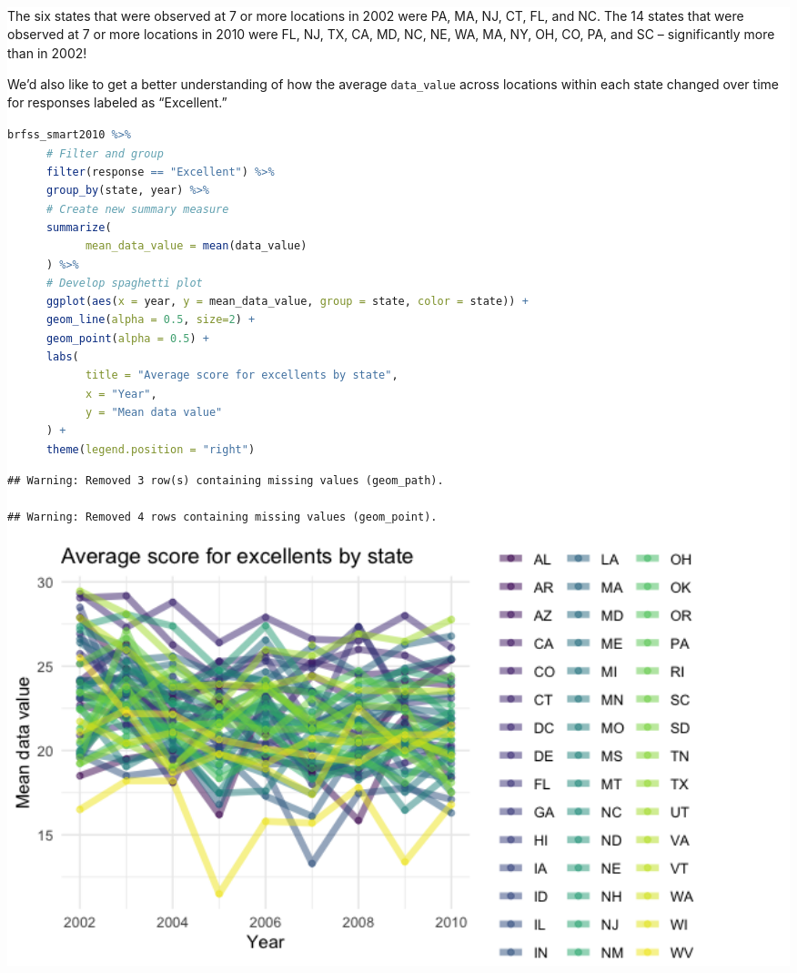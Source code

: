 The six states that were observed at 7 or more locations in 2002 were
PA, MA, NJ, CT, FL, and NC. The 14 states that were observed at 7 or
more locations in 2010 were FL, NJ, TX, CA, MD, NC, NE, WA, MA, NY, OH,
CO, PA, and SC – significantly more than in 2002!

We’d also like to get a better understanding of how the average
`data_value` across locations within each state changed over time for
responses labeled as “Excellent.”

``` r
brfss_smart2010 %>% 
      # Filter and group
      filter(response == "Excellent") %>% 
      group_by(state, year) %>% 
      # Create new summary measure
      summarize(
            mean_data_value = mean(data_value)
      ) %>% 
      # Develop spaghetti plot
      ggplot(aes(x = year, y = mean_data_value, group = state, color = state)) + 
      geom_line(alpha = 0.5, size=2) + 
      geom_point(alpha = 0.5) + 
      labs(
            title = "Average score for excellents by state",
            x = "Year",
            y = "Mean data value"
      ) + 
      theme(legend.position = "right")
```

    ## Warning: Removed 3 row(s) containing missing values (geom_path).

    ## Warning: Removed 4 rows containing missing values (geom_point).

<img src="p8105_hw3_zak2132_files/figure-gfm/spaghetti plot change in data_value over time by state-1.png" width="90%" />
